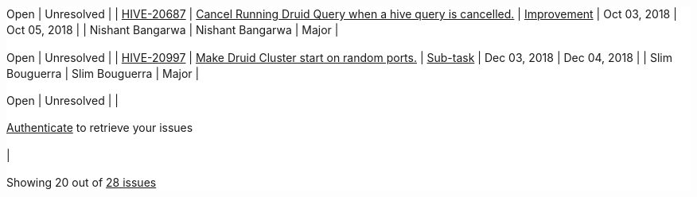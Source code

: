 Open
|
Unresolved
|
| [HIVE-20687](https://issues.apache.org/jira/browse/HIVE-20687?src=confmacro) | [Cancel Running Druid Query when a hive query is cancelled.](https://issues.apache.org/jira/browse/HIVE-20687?src=confmacro)  | [Improvement](https://issues.apache.org/jira/browse/HIVE-20687?src=confmacro) |
Oct 03, 2018
|
Oct 05, 2018
|  |
Nishant Bangarwa
|
Nishant Bangarwa
| Major |

Open
|
Unresolved
|
| [HIVE-20997](https://issues.apache.org/jira/browse/HIVE-20997?src=confmacro) | [Make Druid Cluster start on random ports.](https://issues.apache.org/jira/browse/HIVE-20997?src=confmacro)  | [Sub-task](https://issues.apache.org/jira/browse/HIVE-20997?src=confmacro) |
Dec 03, 2018
|
Dec 04, 2018
|  |
Slim Bouguerra
|
Slim Bouguerra
| Major |

Open
|
Unresolved
|
|

[Authenticate](https://cwiki.apache.org/confluence/plugins/servlet/applinks/oauth/login-dance/authorize?applicationLinkID=5aa69414-a9e9-3523-82ec-879b028fb15b) to retrieve your issues

|

Showing 20 out of
[28 issues](https://issues.apache.org/jira/secure/IssueNavigator.jspa?reset=true&jqlQuery=project+%3D+Hive+AND+component+%3D+12330863++and+resolution+%3D+Unresolved+ORDER+BY+key+ASC+&src=confmacro)

